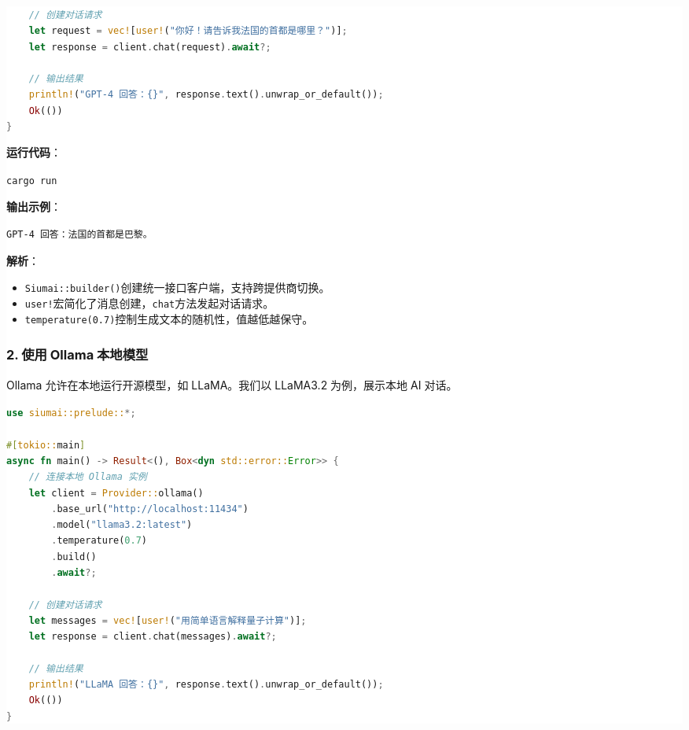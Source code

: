 ```rust
    // 创建对话请求
    let request = vec![user!("你好！请告诉我法国的首都是哪里？")];
    let response = client.chat(request).await?;

    // 输出结果
    println!("GPT-4 回答：{}", response.text().unwrap_or_default());
    Ok(())
}
```

**运行代码**：

```bash
cargo run
```

**输出示例**：

```
GPT-4 回答：法国的首都是巴黎。
```

**解析**：

- `Siumai::builder()`创建统一接口客户端，支持跨提供商切换。
- `user!`宏简化了消息创建，`chat`方法发起对话请求。
- `temperature(0.7)`控制生成文本的随机性，值越低越保守。

### 2. 使用 Ollama 本地模型

Ollama 允许在本地运行开源模型，如 LLaMA。我们以 LLaMA3.2 为例，展示本地 AI 对话。

```rust
use siumai::prelude::*;

#[tokio::main]
async fn main() -> Result<(), Box<dyn std::error::Error>> {
    // 连接本地 Ollama 实例
    let client = Provider::ollama()
        .base_url("http://localhost:11434")
        .model("llama3.2:latest")
        .temperature(0.7)
        .build()
        .await?;

    // 创建对话请求
    let messages = vec![user!("用简单语言解释量子计算")];
    let response = client.chat(messages).await?;

    // 输出结果
    println!("LLaMA 回答：{}", response.text().unwrap_or_default());
    Ok(())
}
```
